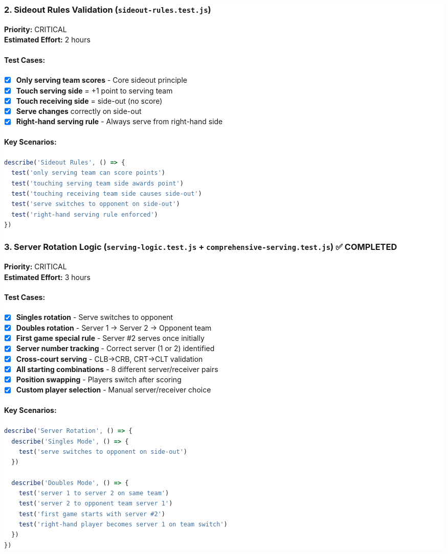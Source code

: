 ### 2. Sideout Rules Validation (`sideout-rules.test.js`)
**Priority:** CRITICAL  
**Estimated Effort:** 2 hours

#### Test Cases:
- [x] **Only serving team scores** - Core sideout principle
- [x] **Touch serving side** = +1 point to serving team
- [x] **Touch receiving side** = side-out (no score)
- [x] **Serve changes** correctly on side-out
- [x] **Right-hand serving rule** - Always serve from right-hand side

#### Key Scenarios:
```javascript
describe('Sideout Rules', () => {
  test('only serving team can score points')
  test('touching serving team side awards point')
  test('touching receiving team side causes side-out')
  test('serve switches to opponent on side-out')
  test('right-hand serving rule enforced')
})
```

### 3. Server Rotation Logic (`serving-logic.test.js` + `comprehensive-serving.test.js`) ✅ COMPLETED
**Priority:** CRITICAL  
**Estimated Effort:** 3 hours

#### Test Cases:
- [x] **Singles rotation** - Serve switches to opponent
- [x] **Doubles rotation** - Server 1 → Server 2 → Opponent team
- [x] **First game special rule** - Server #2 serves once initially
- [x] **Server number tracking** - Correct server (1 or 2) identified
- [x] **Cross-court serving** - CLB→CRB, CRT→CLT validation
- [x] **All starting combinations** - 8 different server/receiver pairs
- [x] **Position swapping** - Players switch after scoring
- [x] **Custom player selection** - Manual server/receiver choice

#### Key Scenarios:
```javascript
describe('Server Rotation', () => {
  describe('Singles Mode', () => {
    test('serve switches to opponent on side-out')
  })
  
  describe('Doubles Mode', () => {
    test('server 1 to server 2 on same team')
    test('server 2 to opponent team server 1')
    test('first game starts with server #2')
    test('right-hand player becomes server 1 on team switch')
  })
})
```
